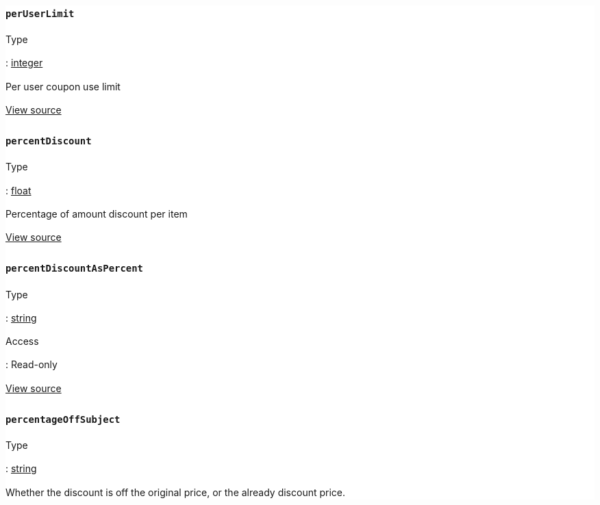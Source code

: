 

### `perUserLimit`



Type

:   [integer](http://php.net/language.types.integer)



Per user coupon use limit



[View source](https://github.com/craftcms/commerce/blob/master/src/models/Discount.php#L54)



### `percentDiscount`



Type

:   [float](http://php.net/language.types.float)



Percentage of amount discount per item



[View source](https://github.com/craftcms/commerce/blob/master/src/models/Discount.php#L121)



### `percentDiscountAsPercent`



Type

:   [string](http://php.net/language.types.string)

Access

:   Read-only







[View source](https://github.com/craftcms/commerce/blob/master/src/models/Discount.php)



### `percentageOffSubject`



Type

:   [string](http://php.net/language.types.string)



Whether the discount is off the original price, or the already discount price.

